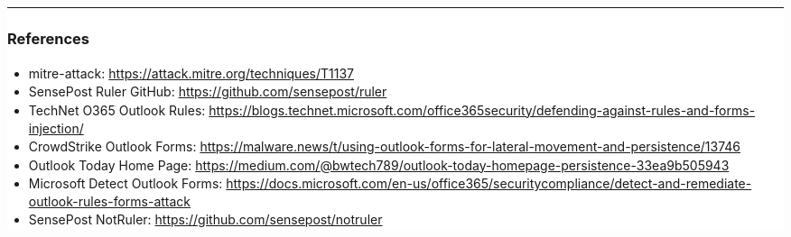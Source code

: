 
---
### References

- mitre-attack: https://attack.mitre.org/techniques/T1137
- SensePost Ruler GitHub: https://github.com/sensepost/ruler
- TechNet O365 Outlook Rules: https://blogs.technet.microsoft.com/office365security/defending-against-rules-and-forms-injection/
- CrowdStrike Outlook Forms: https://malware.news/t/using-outlook-forms-for-lateral-movement-and-persistence/13746
- Outlook Today Home Page: https://medium.com/@bwtech789/outlook-today-homepage-persistence-33ea9b505943
- Microsoft Detect Outlook Forms: https://docs.microsoft.com/en-us/office365/securitycompliance/detect-and-remediate-outlook-rules-forms-attack
- SensePost NotRuler: https://github.com/sensepost/notruler
